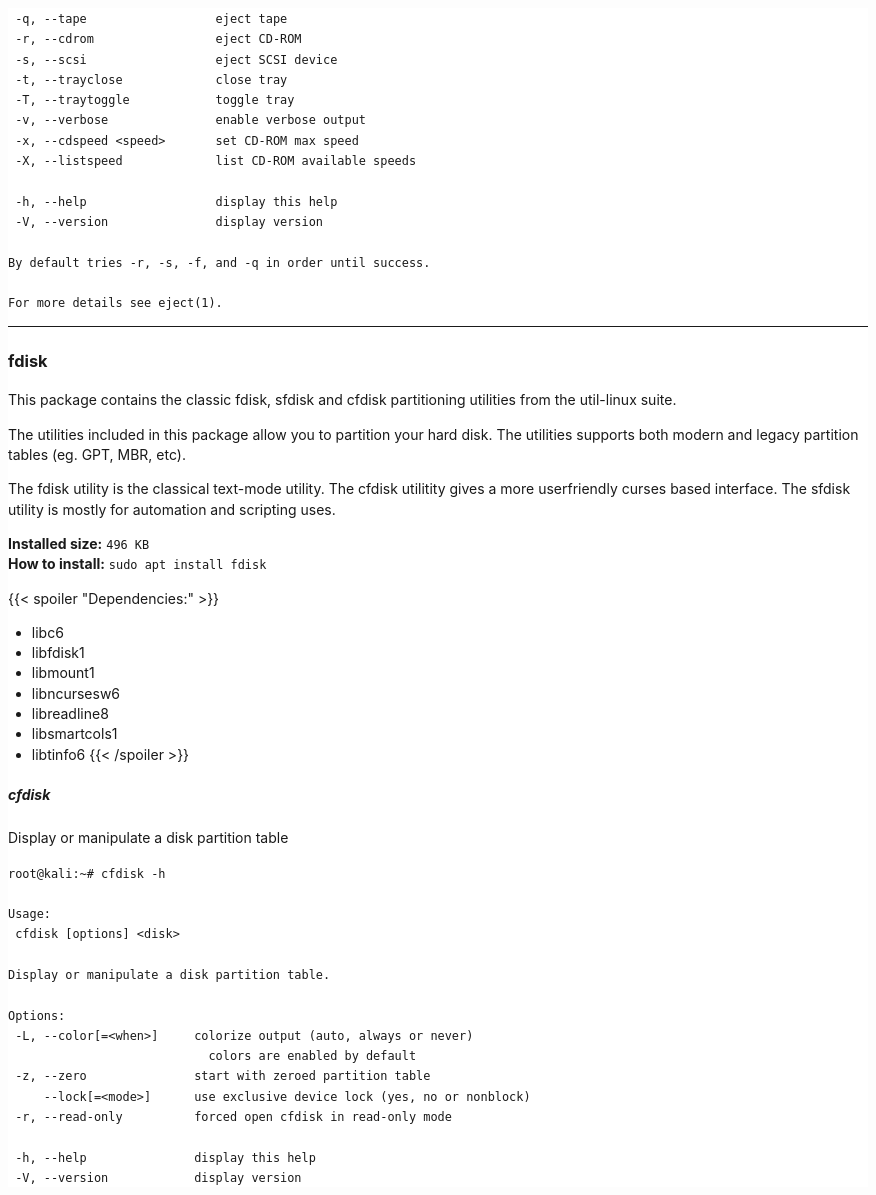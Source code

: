  ```
  -q, --tape                  eject tape
  -r, --cdrom                 eject CD-ROM
  -s, --scsi                  eject SCSI device
  -t, --trayclose             close tray
  -T, --traytoggle            toggle tray
  -v, --verbose               enable verbose output
  -x, --cdspeed <speed>       set CD-ROM max speed
  -X, --listspeed             list CD-ROM available speeds
 
  -h, --help                  display this help
  -V, --version               display version
 
 By default tries -r, -s, -f, and -q in order until success.
 
 For more details see eject(1).
 ```
 
 - - -
 
 ### fdisk
 
  This package contains the classic fdisk, sfdisk and cfdisk partitioning
  utilities from the util-linux suite.
   
  The utilities included in this package allow you to partition
  your hard disk. The utilities supports both modern and legacy
  partition tables (eg. GPT, MBR, etc).
   
  The fdisk utility is the classical text-mode utility.
  The cfdisk utilitity gives a more userfriendly curses based interface.
  The sfdisk utility is mostly for automation and scripting uses.
 
 **Installed size:** `496 KB`  
 **How to install:** `sudo apt install fdisk`  
 
 {{< spoiler "Dependencies:" >}}
 * libc6 
 * libfdisk1 
 * libmount1 
 * libncursesw6 
 * libreadline8 
 * libsmartcols1 
 * libtinfo6 
 {{< /spoiler >}}
 
 ##### cfdisk
 
 Display or manipulate a disk partition table
 
 ```
 root@kali:~# cfdisk -h
 
 Usage:
  cfdisk [options] <disk>
 
 Display or manipulate a disk partition table.
 
 Options:
  -L, --color[=<when>]     colorize output (auto, always or never)
                             colors are enabled by default
  -z, --zero               start with zeroed partition table
      --lock[=<mode>]      use exclusive device lock (yes, no or nonblock)
  -r, --read-only          forced open cfdisk in read-only mode
 
  -h, --help               display this help
  -V, --version            display version
 
 ```